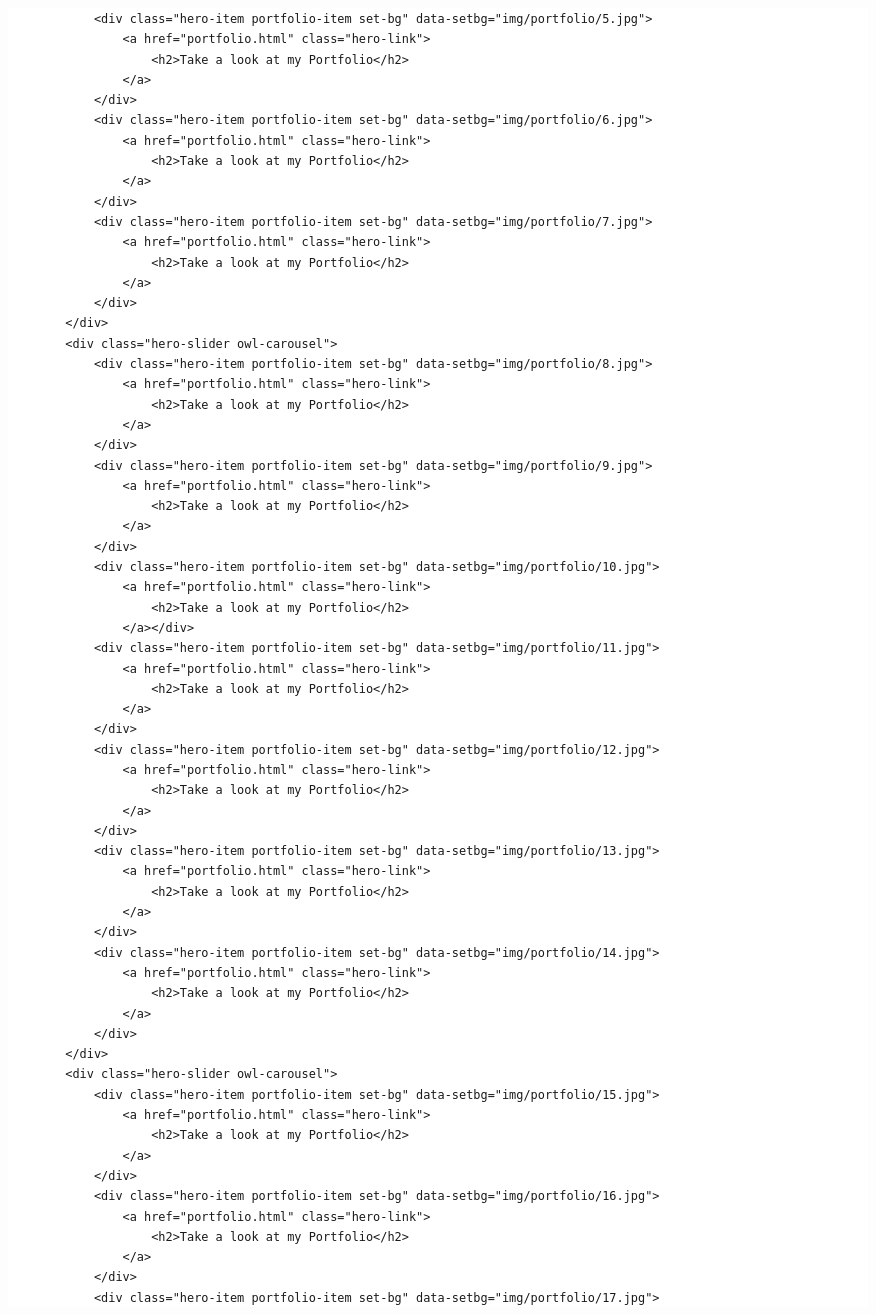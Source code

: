 				<div class="hero-item portfolio-item set-bg" data-setbg="img/portfolio/5.jpg">
					<a href="portfolio.html" class="hero-link">
						<h2>Take a look at my Portfolio</h2>
					</a>
				</div>
				<div class="hero-item portfolio-item set-bg" data-setbg="img/portfolio/6.jpg">
					<a href="portfolio.html" class="hero-link">
						<h2>Take a look at my Portfolio</h2>
					</a>
				</div>
				<div class="hero-item portfolio-item set-bg" data-setbg="img/portfolio/7.jpg">
					<a href="portfolio.html" class="hero-link">
						<h2>Take a look at my Portfolio</h2>
					</a>
				</div>
			</div>
			<div class="hero-slider owl-carousel">
				<div class="hero-item portfolio-item set-bg" data-setbg="img/portfolio/8.jpg">
					<a href="portfolio.html" class="hero-link">
						<h2>Take a look at my Portfolio</h2>
					</a>
				</div>
				<div class="hero-item portfolio-item set-bg" data-setbg="img/portfolio/9.jpg">
					<a href="portfolio.html" class="hero-link">
						<h2>Take a look at my Portfolio</h2>
					</a>
				</div>
				<div class="hero-item portfolio-item set-bg" data-setbg="img/portfolio/10.jpg">
					<a href="portfolio.html" class="hero-link">
						<h2>Take a look at my Portfolio</h2>
					</a></div>
				<div class="hero-item portfolio-item set-bg" data-setbg="img/portfolio/11.jpg">
					<a href="portfolio.html" class="hero-link">
						<h2>Take a look at my Portfolio</h2>
					</a>
				</div>
				<div class="hero-item portfolio-item set-bg" data-setbg="img/portfolio/12.jpg">
					<a href="portfolio.html" class="hero-link">
						<h2>Take a look at my Portfolio</h2>
					</a>
				</div>
				<div class="hero-item portfolio-item set-bg" data-setbg="img/portfolio/13.jpg">
					<a href="portfolio.html" class="hero-link">
						<h2>Take a look at my Portfolio</h2>
					</a>
				</div>
				<div class="hero-item portfolio-item set-bg" data-setbg="img/portfolio/14.jpg">
					<a href="portfolio.html" class="hero-link">
						<h2>Take a look at my Portfolio</h2>
					</a>
				</div>
			</div>
			<div class="hero-slider owl-carousel">
				<div class="hero-item portfolio-item set-bg" data-setbg="img/portfolio/15.jpg">
					<a href="portfolio.html" class="hero-link">
						<h2>Take a look at my Portfolio</h2>
					</a>
				</div>
				<div class="hero-item portfolio-item set-bg" data-setbg="img/portfolio/16.jpg">
					<a href="portfolio.html" class="hero-link">
						<h2>Take a look at my Portfolio</h2>
					</a>
				</div>
				<div class="hero-item portfolio-item set-bg" data-setbg="img/portfolio/17.jpg">